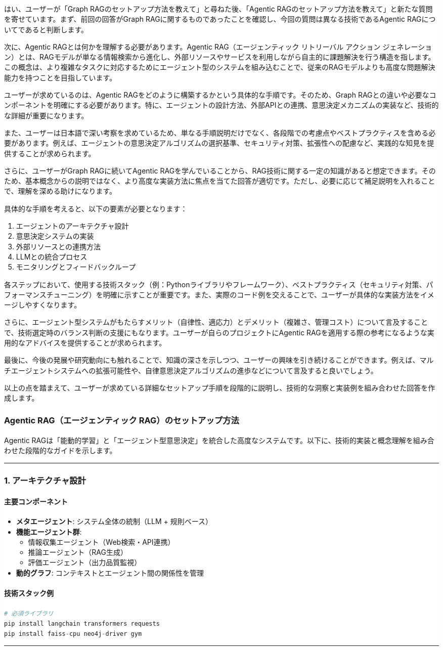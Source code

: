 <think>
はい、ユーザーが「Graph RAGのセットアップ方法を教えて」と尋ねた後、「Agentic RAGのセットアップ方法を教えて」と新たな質問を寄せています。まず、前回の回答がGraph RAGに関するものであったことを確認し、今回の質問は異なる技術であるAgentic RAGについてであると判断します。

次に、Agentic RAGとは何かを理解する必要があります。Agentic RAG（エージェンティック リトリーバル アクション ジェネレーション）とは、RAGモデルが単なる情報検索から進化し、外部リソースやサービスを利用しながら自主的に課題解決を行う構造を指します。この概念は、より複雑なタスクに対応するためにエージェント型のシステムを組み込むことで、従来のRAGモデルよりも高度な問題解決能力を持つことを目指しています。

ユーザーが求めているのは、Agentic RAGをどのように構築するかという具体的な手順です。そのため、Graph RAGとの違いや必要なコンポーネントを明確にする必要があります。特に、エージェントの設計方法、外部APIとの連携、意思決定メカニズムの実装など、技術的な詳細が重要になります。

また、ユーザーは日本語で深い考察を求めているため、単なる手順説明だけでなく、各段階での考慮点やベストプラクティスを含める必要があります。例えば、エージェントの意思決定アルゴリズムの選択基準、セキュリティ対策、拡張性への配慮など、実践的な知見を提供することが求められます。

さらに、ユーザーがGraph RAGに続いてAgentic RAGを学んでいることから、RAG技術に関する一定の知識があると想定できます。そのため、基本概念からの説明ではなく、より高度な実装方法に焦点を当てた回答が適切です。ただし、必要に応じて補足説明を入れることで、理解を深める助けになります。

具体的な手順を考えると、以下の要素が必要となります：
1. エージェントのアーキテクチャ設計
2. 意思決定システムの実装
3. 外部リソースとの連携方法
4. LLMとの統合プロセス
5. モニタリングとフィードバックループ

各ステップにおいて、使用する技術スタック（例：Pythonライブラリやフレームワーク）、ベストプラクティス（セキュリティ対策、パフォーマンスチューニング）を明確に示すことが重要です。また、実際のコード例を交えることで、ユーザーが具体的な実装方法をイメージしやすくなります。

さらに、エージェント型システムがもたらすメリット（自律性、適応力）とデメリット（複雑さ、管理コスト）について言及することで、技術選定時のバランス判断の支援にもなります。ユーザーが自らのプロジェクトにAgentic RAGを適用する際の参考になるような実用的なアドバイスを提供することが求められます。

最後に、今後の発展や研究動向にも触れることで、知識の深さを示しつつ、ユーザーの興味を引き続けることができます。例えば、マルチエージェントシステムへの拡張可能性や、自律意思決定アルゴリズムの進歩などについて言及すると良いでしょう。

以上の点を踏まえて、ユーザーが求めている詳細なセットアップ手順を段階的に説明し、技術的な洞察と実装例を組み合わせた回答を作成します。
</think>



### Agentic RAG（エージェンティック RAG）のセットアップ方法  
Agentic RAGは「能動的学習」と「エージェント型意思決定」を統合した高度なシステムです。以下に、技術的実装と概念理解を組み合わせた段階的なガイドを示します。

---

### **1. アーキテクチャ設計**
#### 主要コンポーネント
- **メタエージェント**: システム全体の統制（LLM + 规則ベース）
- **機能エージェント群**:
  - 情報収集エージェント（Web検索・API連携）
  - 推論エージェント（RAG生成）
  - 評価エージェント（出力品質監視）
- **動的グラフ**: コンテキストとエージェント間の関係性を管理

#### 技術スタック例
```python
# 必須ライブラリ
pip install langchain transformers requests 
pip install faiss-cpu neo4j-driver gym
```

---